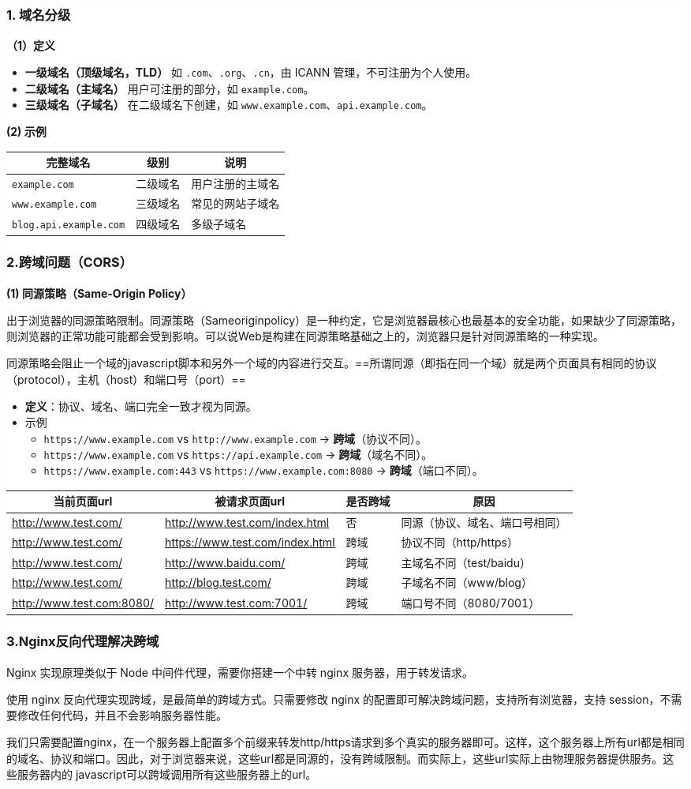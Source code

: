 ### 1. 域名分级

**（1）定义**

- **一级域名（顶级域名，TLD）**
  如 `.com`、`.org`、`.cn`，由 ICANN 管理，不可注册为个人使用。
- **二级域名（主域名）**
  用户可注册的部分，如 `example.com`。
- **三级域名（子域名）**
  在二级域名下创建，如 `www.example.com`、`api.example.com`。

**(2) 示例**

| 完整域名               | 级别     | 说明             |
| ---------------------- | -------- | ---------------- |
| `example.com`          | 二级域名 | 用户注册的主域名 |
| `www.example.com`      | 三级域名 | 常见的网站子域名 |
| `blog.api.example.com` | 四级域名 | 多级子域名       |

### 2.跨域问题（CORS）

**(1) 同源策略（Same-Origin Policy）**

​	出于浏览器的同源策略限制。同源策略（Sameoriginpolicy）是一种约定，它是浏览器最核心也最基本的安全功能，如果缺少了同源策略，则浏览器的正常功能可能都会受到影响。可以说Web是构建在同源策略基础之上的，浏览器只是针对同源策略的一种实现。

​	同源策略会阻止一个域的javascript脚本和另外一个域的内容进行交互。==所谓同源（即指在同一个域）就是两个页面具有相同的协议（protocol），主机（host）和端口号（port）==

- **定义**：协议、域名、端口完全一致才视为同源。
- 示例
  - `https://www.example.com` vs `http://www.example.com` → **跨域**（协议不同）。
  - `https://www.example.com` vs `https://api.example.com` → **跨域**（域名不同）。
  - `https://www.example.com:443` vs `https://www.example.com:8080` → **跨域**（端口不同）。

| 当前页面url               | 被请求页面url                   | 是否跨域 | 原因                           |
| ------------------------- | ------------------------------- | -------- | ------------------------------ |
| http://www.test.com/      | http://www.test.com/index.html  | 否       | 同源（协议、域名、端口号相同） |
| http://www.test.com/      | https://www.test.com/index.html | 跨域     | 协议不同（http/https）         |
| http://www.test.com/      | http://www.baidu.com/           | 跨域     | 主域名不同（test/baidu）       |
| http://www.test.com/      | http://blog.test.com/           | 跨域     | 子域名不同（www/blog）         |
| http://www.test.com:8080/ | http://www.test.com:7001/       | 跨域     | 端口号不同（8080/7001）        |

### 3.Nginx反向代理解决跨域

Nginx 实现原理类似于 Node 中间件代理，需要你搭建一个中转 nginx 服务器，用于转发请求。

使用 nginx 反向代理实现跨域，是最简单的跨域方式。只需要修改 nginx 的配置即可解决跨域问题，支持所有浏览器，支持 session，不需要修改任何代码，并且不会影响服务器性能。

我们只需要配置nginx，在一个服务器上配置多个前缀来转发http/https请求到多个真实的服务器即可。这样，这个服务器上所有url都是相同的域名、协议和端口。因此，对于浏览器来说，这些url都是同源的，没有跨域限制。而实际上，这些url实际上由物理服务器提供服务。这些服务器内的 javascript可以跨域调用所有这些服务器上的url。
